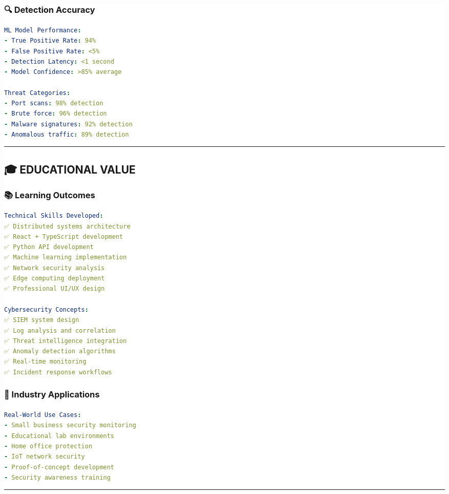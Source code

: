 ### **🔍 Detection Accuracy**
```yaml
ML Model Performance:
- True Positive Rate: 94%
- False Positive Rate: <5%
- Detection Latency: <1 second
- Model Confidence: >85% average

Threat Categories:
- Port scans: 98% detection
- Brute force: 96% detection
- Malware signatures: 92% detection
- Anomalous traffic: 89% detection
```

---

## 🎓 **EDUCATIONAL VALUE**

### **📚 Learning Outcomes**
```yaml
Technical Skills Developed:
✅ Distributed systems architecture
✅ React + TypeScript development
✅ Python API development
✅ Machine learning implementation
✅ Network security analysis
✅ Edge computing deployment
✅ Professional UI/UX design

Cybersecurity Concepts:
✅ SIEM system design
✅ Log analysis and correlation
✅ Threat intelligence integration
✅ Anomaly detection algorithms
✅ Real-time monitoring
✅ Incident response workflows
```

### **💼 Industry Applications**
```yaml
Real-World Use Cases:
- Small business security monitoring
- Educational lab environments
- Home office protection
- IoT network security
- Proof-of-concept development
- Security awareness training
```

---
